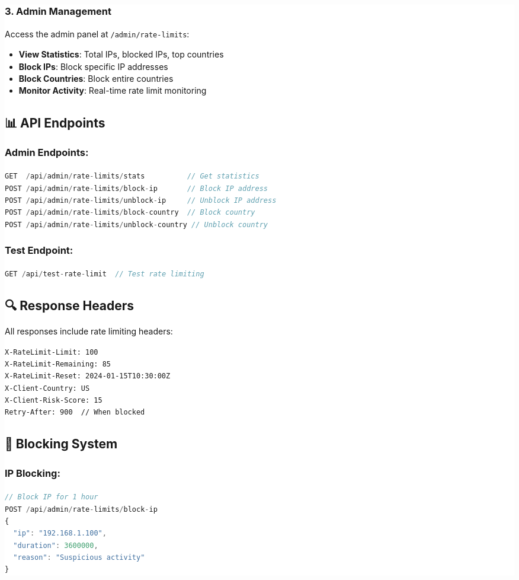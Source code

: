 ### **3. Admin Management**

Access the admin panel at `/admin/rate-limits`:

- **View Statistics**: Total IPs, blocked IPs, top countries
- **Block IPs**: Block specific IP addresses
- **Block Countries**: Block entire countries
- **Monitor Activity**: Real-time rate limit monitoring

## 📊 **API Endpoints**

### **Admin Endpoints:**

```typescript
GET  /api/admin/rate-limits/stats          // Get statistics
POST /api/admin/rate-limits/block-ip       // Block IP address
POST /api/admin/rate-limits/unblock-ip     // Unblock IP address
POST /api/admin/rate-limits/block-country  // Block country
POST /api/admin/rate-limits/unblock-country // Unblock country
```

### **Test Endpoint:**

```typescript
GET /api/test-rate-limit  // Test rate limiting
```

## 🔍 **Response Headers**

All responses include rate limiting headers:

```http
X-RateLimit-Limit: 100
X-RateLimit-Remaining: 85
X-RateLimit-Reset: 2024-01-15T10:30:00Z
X-Client-Country: US
X-Client-Risk-Score: 15
Retry-After: 900  // When blocked
```

## 🚫 **Blocking System**

### **IP Blocking:**

```typescript
// Block IP for 1 hour
POST /api/admin/rate-limits/block-ip
{
  "ip": "192.168.1.100",
  "duration": 3600000,
  "reason": "Suspicious activity"
}
```

